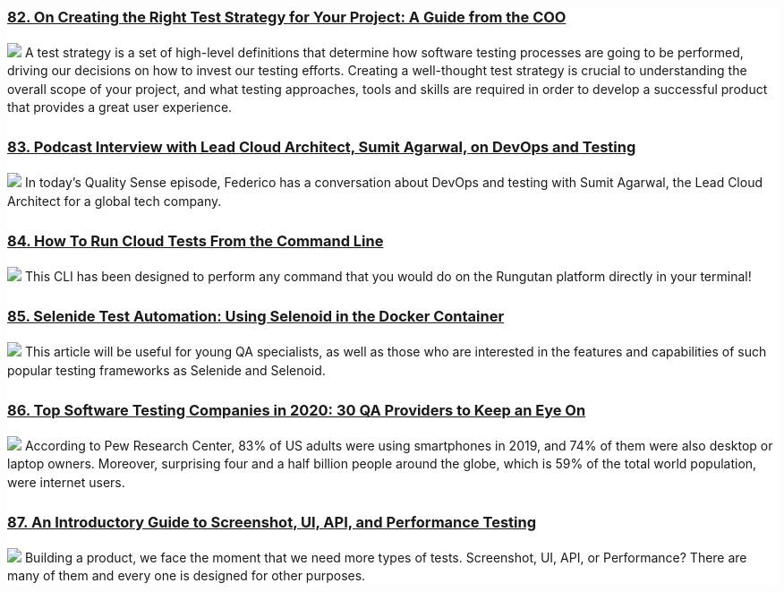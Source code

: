 ### [82. On Creating the Right Test Strategy for Your Project: A Guide from the COO](https://hackernoon.com/on-creating-the-right-test-strategy-for-your-project-a-guide-from-the-coo)
![](https://cdn.hackernoon.com/images/R72g11CLbqfo3Dii8GWiXRvUH6t1-tpa3heq.jpeg)
A test strategy is a set of high-level definitions that determine how software testing processes are going to be performed, driving our decisions on how to invest our testing efforts. Creating a well-thought test strategy is crucial to understanding the overall scope of your project, and what testing approaches, tools and skills are required in order to develop a successful product that provides a great user experience.

### [83. Podcast Interview with Lead Cloud Architect, Sumit Agarwal, on DevOps and Testing](https://hackernoon.com/podcast-interview-with-lead-cloud-architect-sumit-agarwal-on-devops-and-testing-n7483596)
![](https://cdn.hackernoon.com/images/zckzAU7gH5dDcR9k3jVDnFjT6Kx1-t4j344x.jpeg)
In today’s Quality Sense episode, Federico has a conversation about DevOps and testing with Sumit Agarwal, the Lead Cloud Architect for a global tech company.

### [84. How To Run Cloud Tests From the Command Line](https://hackernoon.com/how-to-run-cloud-tests-from-the-command-line-kr1333k2)
![](https://cdn.hackernoon.com/images/3nhao37bBEfHA9RTQ0WNVWfXPD02-wpw33ph.jpeg)
This CLI has been designed to perform any command that you would do on the Rungutan platform directly in your terminal!

### [85. Selenide Test Automation: Using Selenoid in the Docker Container](https://hackernoon.com/selenide-test-automation-using-selenoid-in-the-docker-container-ie1t319p)
![](https://cdn.hackernoon.com/images/Nx4D7w44LoYJrGfOa8EqoB3jcFE2-dl037g4.jpeg)
This article will be useful for young QA specialists, as well as those who are interested in the features and capabilities of such popular testing frameworks as Selenide and Selenoid.

### [86. Top Software Testing Companies in 2020: 30 QA Providers to Keep an Eye On](https://hackernoon.com/top-30-software-testing-companies-239a33dm)
![](https://images.unsplash.com/photo-1549732565-d673b928da7f?ixlib=rb-1.2.1&q=80&fm=jpg&crop=entropy&cs=tinysrgb&w=1080&fit=max&ixid=eyJhcHBfaWQiOjEwMDk2Mn0)
According to Pew Research Center, 83% of US adults were using smartphones in 2019, and 74% of them were also desktop or laptop owners. Moreover, surprising four and a half billion people around the globe, which is 59% of the total world population, were internet users.

### [87. An Introductory Guide to Screenshot, UI, API, and Performance Testing](https://hackernoon.com/an-introductory-guide-to-screenshot-ui-api-and-performance-testing-a12o34vk)
![](https://cdn.hackernoon.com/images/zaK1YG1Kj6VrF2Y5rSLCZgofWs33-ur1y313w.jpeg)
Building a product, we face the moment that we need more types of tests. Screenshot, UI, API, or Performance? There are many of them and every one is designed for other purposes.
